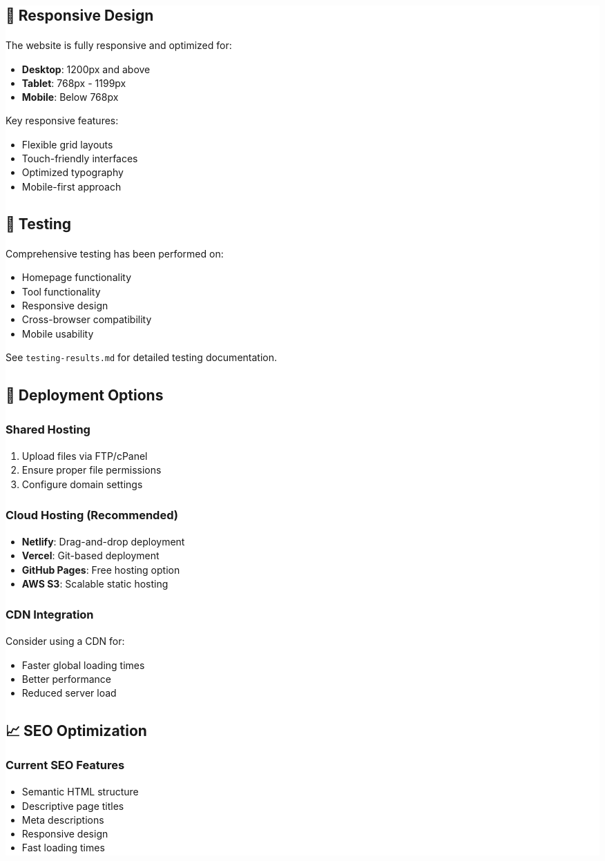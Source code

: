 ## 📱 Responsive Design

The website is fully responsive and optimized for:
- **Desktop**: 1200px and above
- **Tablet**: 768px - 1199px
- **Mobile**: Below 768px

Key responsive features:
- Flexible grid layouts
- Touch-friendly interfaces
- Optimized typography
- Mobile-first approach

## 🧪 Testing

Comprehensive testing has been performed on:
- Homepage functionality
- Tool functionality
- Responsive design
- Cross-browser compatibility
- Mobile usability

See `testing-results.md` for detailed testing documentation.

## 🚀 Deployment Options

### Shared Hosting
1. Upload files via FTP/cPanel
2. Ensure proper file permissions
3. Configure domain settings

### Cloud Hosting (Recommended)
- **Netlify**: Drag-and-drop deployment
- **Vercel**: Git-based deployment
- **GitHub Pages**: Free hosting option
- **AWS S3**: Scalable static hosting

### CDN Integration
Consider using a CDN for:
- Faster global loading times
- Better performance
- Reduced server load

## 📈 SEO Optimization

### Current SEO Features
- Semantic HTML structure
- Descriptive page titles
- Meta descriptions
- Responsive design
- Fast loading times
